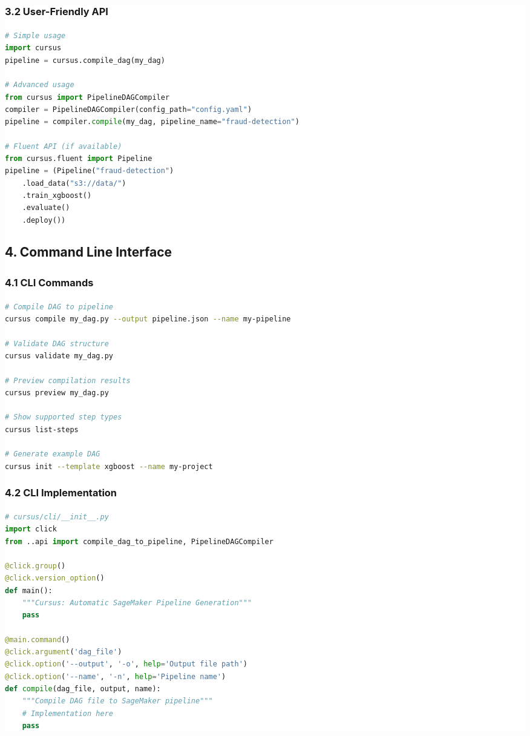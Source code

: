 ### 3.2 User-Friendly API
```python
# Simple usage
import cursus
pipeline = cursus.compile_dag(my_dag)

# Advanced usage
from cursus import PipelineDAGCompiler
compiler = PipelineDAGCompiler(config_path="config.yaml")
pipeline = compiler.compile(my_dag, pipeline_name="fraud-detection")

# Fluent API (if available)
from cursus.fluent import Pipeline
pipeline = (Pipeline("fraud-detection")
    .load_data("s3://data/")
    .train_xgboost()
    .evaluate()
    .deploy())
```

## 4. Command Line Interface

### 4.1 CLI Commands
```bash
# Compile DAG to pipeline
cursus compile my_dag.py --output pipeline.json --name my-pipeline

# Validate DAG structure
cursus validate my_dag.py

# Preview compilation results
cursus preview my_dag.py

# Show supported step types
cursus list-steps

# Generate example DAG
cursus init --template xgboost --name my-project
```

### 4.2 CLI Implementation
```python
# cursus/cli/__init__.py
import click
from ..api import compile_dag_to_pipeline, PipelineDAGCompiler

@click.group()
@click.version_option()
def main():
    """Cursus: Automatic SageMaker Pipeline Generation"""
    pass

@main.command()
@click.argument('dag_file')
@click.option('--output', '-o', help='Output file path')
@click.option('--name', '-n', help='Pipeline name')
def compile(dag_file, output, name):
    """Compile DAG file to SageMaker pipeline"""
    # Implementation here
    pass
```
